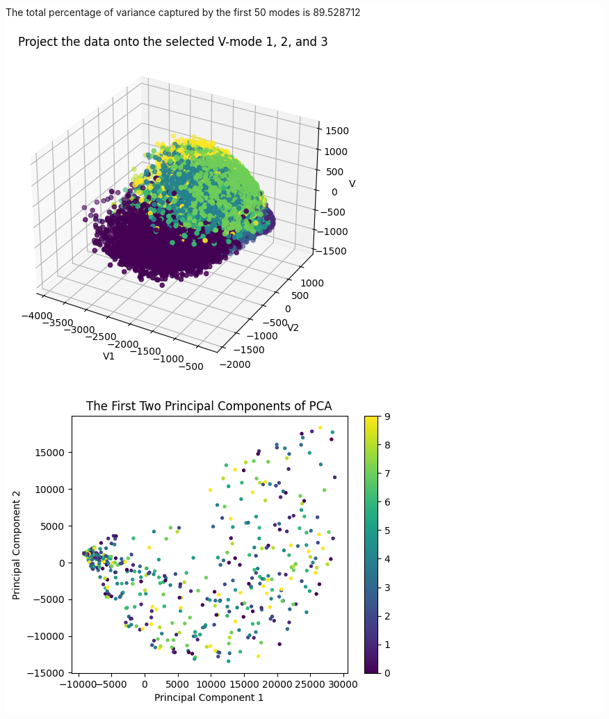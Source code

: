 The total percentage of variance captured by the first 50 modes is 89.528712

![download2](https://github.com/tuongv-1736461/Machine-Learning-projects/blob/main/SVM_and_ClassificationTechniques/download2.png)

![download3](https://github.com/tuongv-1736461/Machine-Learning-projects/blob/main/SVM_and_ClassificationTechniques/download3.png)
